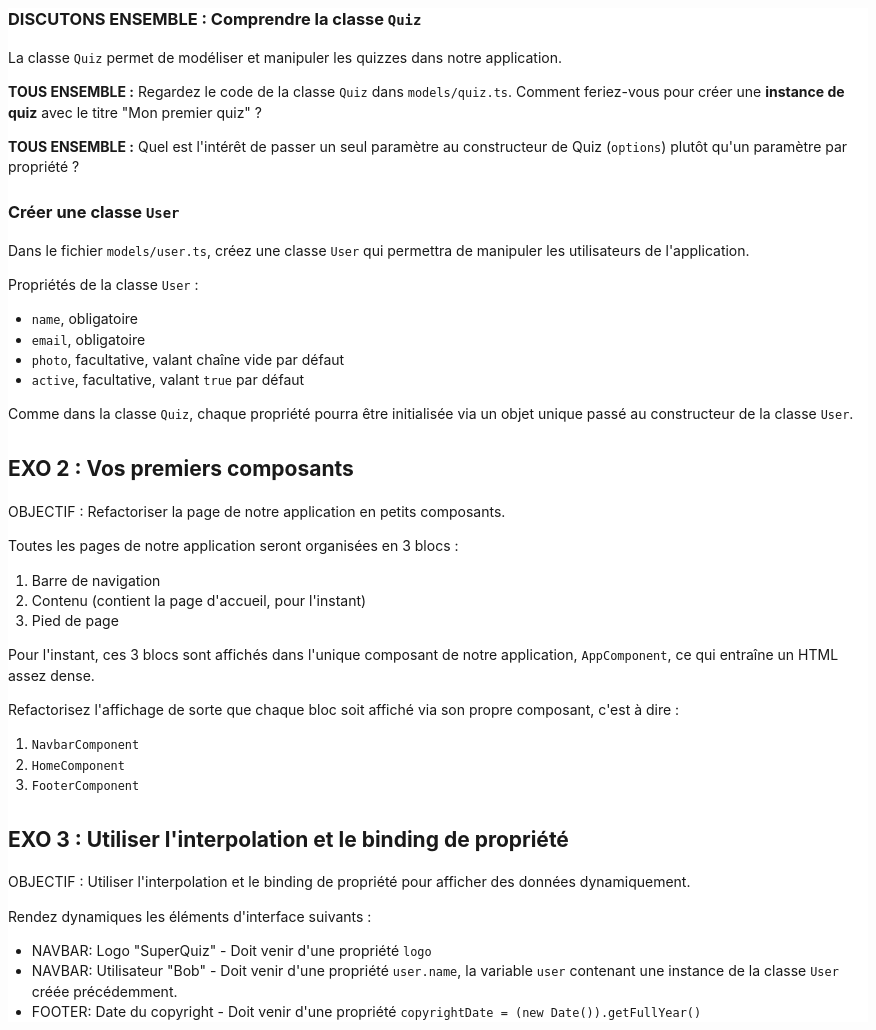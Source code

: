 ### DISCUTONS ENSEMBLE : Comprendre la classe `Quiz`

La classe `Quiz` permet de modéliser et manipuler les quizzes dans notre application.

**TOUS ENSEMBLE :** Regardez le code de la classe `Quiz` dans `models/quiz.ts`. Comment feriez-vous pour créer une **instance de quiz** avec le titre "Mon premier quiz" ?

**TOUS ENSEMBLE :** Quel est l'intérêt de passer un seul paramètre au constructeur de Quiz (`options`) plutôt qu'un paramètre par propriété ?

### Créer une classe `User`

Dans le fichier `models/user.ts`, créez une classe `User` qui permettra de manipuler les utilisateurs de l'application.

Propriétés de la classe `User` :

- `name`, obligatoire
- `email`, obligatoire
- `photo`, facultative, valant chaîne vide par défaut
- `active`, facultative, valant `true` par défaut

Comme dans la classe `Quiz`, chaque propriété pourra être initialisée via un objet unique passé au constructeur de la classe `User`.



## EXO 2 : Vos premiers composants

OBJECTIF : Refactoriser la page de notre application en petits composants.

Toutes les pages de notre application seront organisées en 3 blocs :

1. Barre de navigation
2. Contenu (contient la page d'accueil, pour l'instant)
3. Pied de page

Pour l'instant, ces 3 blocs sont affichés dans l'unique composant de notre application, `AppComponent`, ce qui entraîne un HTML assez dense.

Refactorisez l'affichage de sorte que chaque bloc soit affiché via son propre composant, c'est à dire :

1. `NavbarComponent`
2. `HomeComponent`
3. `FooterComponent`


## EXO 3 : Utiliser l'interpolation et le binding de propriété

OBJECTIF : Utiliser l'interpolation et le binding de propriété pour afficher des données dynamiquement.

Rendez dynamiques les éléments d'interface suivants :

- NAVBAR: Logo "SuperQuiz" - Doit venir d'une propriété `logo`
- NAVBAR: Utilisateur "Bob" - Doit venir d'une propriété `user.name`, la variable `user` contenant une instance de la classe `User` créée précédemment.
- FOOTER: Date du copyright - Doit venir d'une propriété `copyrightDate = (new Date()).getFullYear()`
